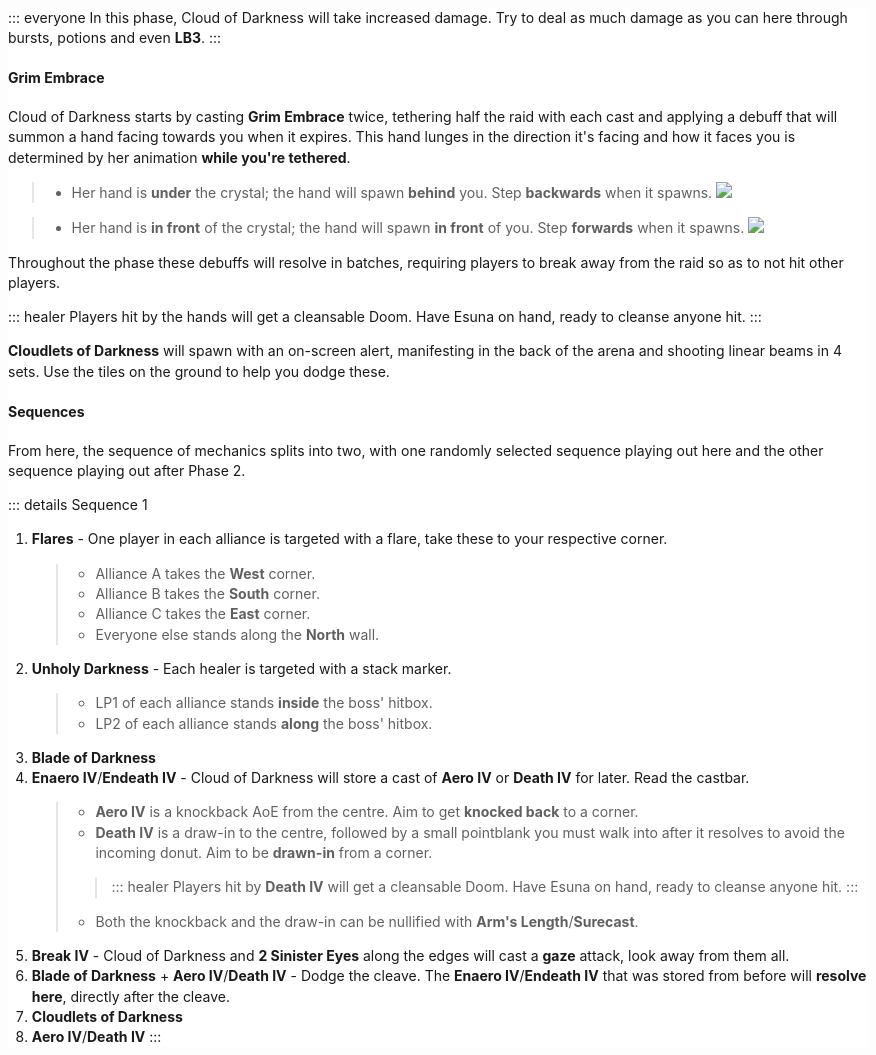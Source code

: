 ::: everyone
In this phase, Cloud of Darkness will take increased damage. Try to deal as much damage as you can here through bursts, potions and even **LB3**.
:::

#### Grim Embrace
Cloud of Darkness starts by casting **Grim Embrace** twice, tethering half the raid with each cast and applying a debuff that will summon a hand facing towards you when it expires. This hand lunges in the direction it's facing and how it faces you is determined by her animation **while you're tethered**.

> - Her hand is **under** the crystal; the hand will spawn **behind** you. Step **backwards** when it spawns.
> ![](/images/cod-handback.webp)

> - Her hand is **in front** of the crystal; the hand will spawn **in front** of you. Step **forwards** when it spawns.
> ![](/images/cod-handfront.webp)

Throughout the phase these debuffs will resolve in batches, requiring players to break away from the raid so as to not hit other players.

::: healer
Players hit by the hands will get a cleansable Doom. Have Esuna on hand, ready to cleanse anyone hit.
:::

**Cloudlets of Darkness** will spawn with an on-screen alert, manifesting in the back of the arena and shooting linear beams in 4 sets. Use the tiles on the ground to help you dodge these.

#### Sequences
From here, the sequence of mechanics splits into two, with one randomly selected sequence playing out here and the other sequence playing out after Phase 2.

::: details Sequence 1
1. **Flares** - One player in each alliance is targeted with a flare, take these to your respective corner.
	> - Alliance A takes the **West** corner.
	> - Alliance B takes the **South** corner.
	> - Alliance C takes the **East** corner.
	> - Everyone else stands along the **North** wall.
2. **Unholy Darkness** - Each healer is targeted with a stack marker.
	> - LP1 of each alliance stands **inside** the boss' hitbox.
	> - LP2 of each alliance stands **along** the boss' hitbox.
3. **Blade of Darkness**
4. **Enaero IV**/**Endeath IV** - Cloud of Darkness will store a cast of **Aero IV** or **Death IV** for later. Read the castbar.
	> - **Aero IV** is a knockback AoE from the centre. Aim to get **knocked back** to a corner.
	> - **Death IV** is a draw-in to the centre, followed by a small pointblank you must walk into after it resolves to avoid the incoming donut. Aim to be **drawn-in** 		from a corner.
	>> ::: healer
	>> Players hit by **Death IV** will get a cleansable Doom. Have Esuna on hand, ready to cleanse anyone hit.
	>> :::
	> - Both the knockback and the draw-in can be nullified with **Arm's Length**/**Surecast**.
5. **Break IV** - Cloud of Darkness and **2 Sinister Eyes** along the edges will cast a **gaze** attack, look away from them all.
6. **Blade of Darkness** + **Aero IV**/**Death IV** - Dodge the cleave. The **Enaero IV**/**Endeath IV** that was stored from before will **resolve here**, directly after the 	cleave.
7. **Cloudlets of Darkness**
8. **Aero IV**/**Death IV**
:::
